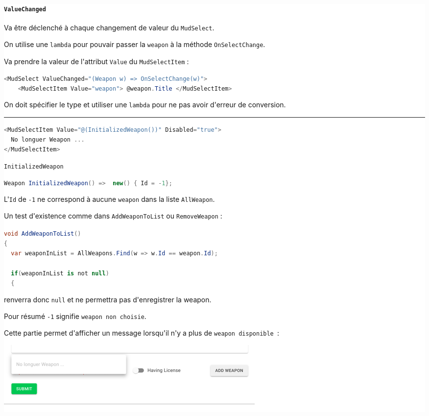 #### `ValueChanged`

Va être déclenché à chaque changement de valeur du `MudSelect`.

On utilise une `lambda` pour pouvair passer la `weapon` à la méthode `OnSelectChange`.

Va prendre la valeur de l'attribut `Value` du `MudSelectItem` :

```cs
<MudSelect ValueChanged="(Weapon w) => OnSelectChange(w)">	
	<MudSelectItem Value="weapon"> @weapon.Title </MudSelectItem> 
```

On doit spécifier le type et utiliser une `lambda` pour ne pas avoir d'erreur de conversion.

---

```cs
<MudSelectItem Value="@(InitializedWeapon())" Disabled="true">
  No longuer Weapon ...
</MudSelectItem>
```

`InitializedWeapon`

```cs
Weapon InitializedWeapon() =>  new() { Id = -1};
```

L'`Id` de `-1` ne correspond à aucune `weapon` dans la liste `AllWeapon`.

Un test d'existence comme dans `AddWeaponToList` ou `RemoveWeapon` :

```cs
void AddWeaponToList()
{
  var weaponInList = AllWeapons.Find(w => w.Id == weapon.Id);

  if(weaponInList is not null)
  { 
```

renverra donc `null` et ne permettra pas d'enregistrer la weapon.

Pour résumé `-1` signifie `weapon non choisie`.

Cette partie permet d'afficher un message lorsqu'il n'y a plus de `weapon disponible `:

<img src="assets/no-longuer-weapons.png" alt="no-longuer-weapons" style="zoom:50%;" />

